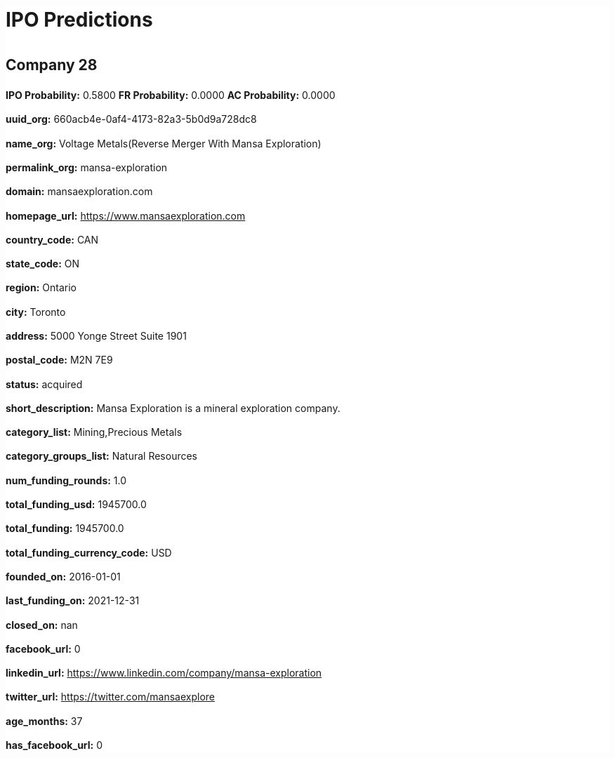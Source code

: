 # IPO Predictions

## Company 28

**IPO Probability:** 0.5800
**FR Probability:** 0.0000
**AC Probability:** 0.0000

**uuid_org:** 660acb4e-0af4-4173-82a3-5b0d9a728dc8

**name_org:** Voltage Metals(Reverse Merger With Mansa Exploration)

**permalink_org:** mansa-exploration

**domain:** mansaexploration.com

**homepage_url:** https://www.mansaexploration.com

**country_code:** CAN

**state_code:** ON

**region:** Ontario

**city:** Toronto

**address:** 5000 Yonge Street Suite 1901

**postal_code:** M2N 7E9

**status:** acquired

**short_description:** Mansa Exploration is a mineral exploration company.

**category_list:** Mining,Precious Metals

**category_groups_list:** Natural Resources

**num_funding_rounds:** 1.0

**total_funding_usd:** 1945700.0

**total_funding:** 1945700.0

**total_funding_currency_code:** USD

**founded_on:** 2016-01-01

**last_funding_on:** 2021-12-31

**closed_on:** nan

**facebook_url:** 0

**linkedin_url:** https://www.linkedin.com/company/mansa-exploration

**twitter_url:** https://twitter.com/mansaexplore

**age_months:** 37

**has_facebook_url:** 0

